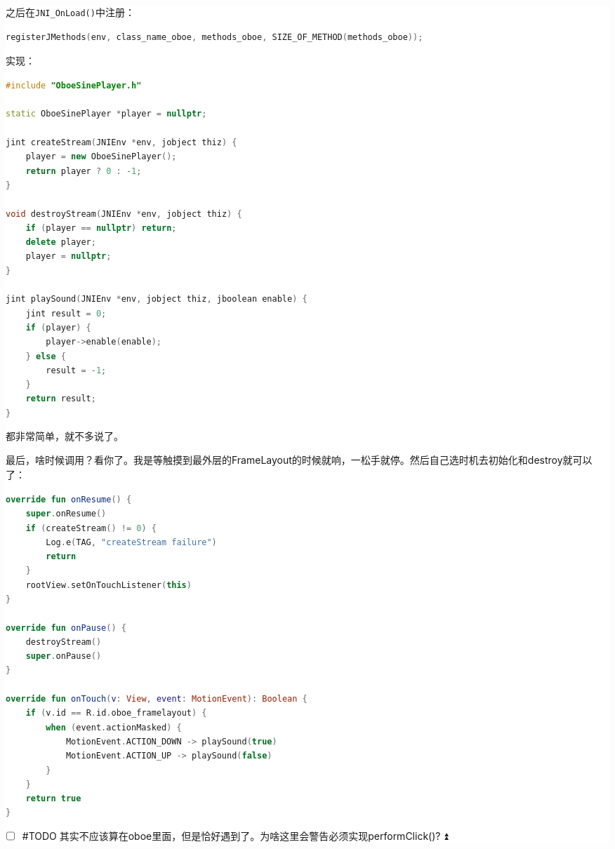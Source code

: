 之后在`JNI_OnLoad()`中注册：

```cpp
registerJMethods(env, class_name_oboe, methods_oboe, SIZE_OF_METHOD(methods_oboe));
```

实现：

```cpp
#include "OboeSinePlayer.h"

static OboeSinePlayer *player = nullptr;

jint createStream(JNIEnv *env, jobject thiz) {
    player = new OboeSinePlayer();
    return player ? 0 : -1;
}

void destroyStream(JNIEnv *env, jobject thiz) {
    if (player == nullptr) return;
    delete player;
    player = nullptr;
}

jint playSound(JNIEnv *env, jobject thiz, jboolean enable) {
    jint result = 0;
    if (player) {
        player->enable(enable);
    } else {
        result = -1;
    }
    return result;
}
```

都非常简单，就不多说了。

最后，啥时候调用？看你了。我是等触摸到最外层的FrameLayout的时候就响，一松手就停。然后自己选时机去初始化和destroy就可以了：

```kotlin
override fun onResume() {
	super.onResume()
	if (createStream() != 0) {
		Log.e(TAG, "createStream failure")
		return
	}
	rootView.setOnTouchListener(this)
}

override fun onPause() {
	destroyStream()
	super.onPause()
}

override fun onTouch(v: View, event: MotionEvent): Boolean {
	if (v.id == R.id.oboe_framelayout) {
		when (event.actionMasked) {
			MotionEvent.ACTION_DOWN -> playSound(true)
			MotionEvent.ACTION_UP -> playSound(false)
		}
	}
	return true
}
```

- [ ] #TODO 其实不应该算在oboe里面，但是恰好遇到了。为啥这里会警告必须实现performClick()? ⏫

